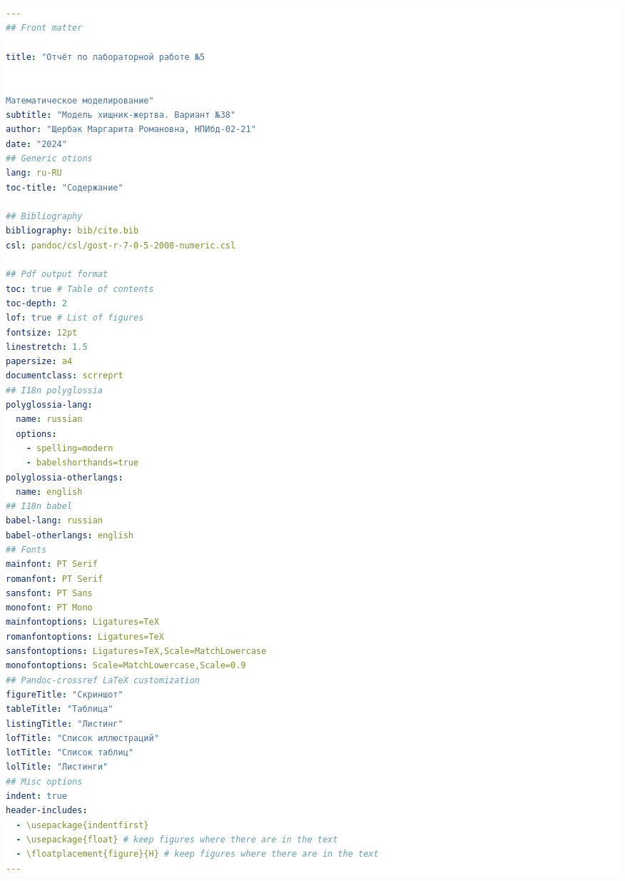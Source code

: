 ```yaml
---
## Front matter

title: "Отчёт по лабораторной работе №5


Математическое моделирование"
subtitle: "Модель хищник-жертва. Вариант №38"
author: "Щербак Маргарита Романовна, НПИбд-02-21"
date: "2024"
## Generic otions
lang: ru-RU
toc-title: "Содержание"

## Bibliography
bibliography: bib/cite.bib
csl: pandoc/csl/gost-r-7-0-5-2008-numeric.csl

## Pdf output format
toc: true # Table of contents
toc-depth: 2
lof: true # List of figures
fontsize: 12pt
linestretch: 1.5
papersize: a4
documentclass: scrreprt
## I18n polyglossia
polyglossia-lang:
  name: russian
  options:
	- spelling=modern
	- babelshorthands=true
polyglossia-otherlangs:
  name: english
## I18n babel
babel-lang: russian
babel-otherlangs: english
## Fonts
mainfont: PT Serif
romanfont: PT Serif
sansfont: PT Sans
monofont: PT Mono
mainfontoptions: Ligatures=TeX
romanfontoptions: Ligatures=TeX
sansfontoptions: Ligatures=TeX,Scale=MatchLowercase
monofontoptions: Scale=MatchLowercase,Scale=0.9
## Pandoc-crossref LaTeX customization
figureTitle: "Скриншот"
tableTitle: "Таблица"
listingTitle: "Листинг"
lofTitle: "Список иллюстраций"
lotTitle: "Список таблиц"
lolTitle: "Листинги"
## Misc options
indent: true
header-includes:
  - \usepackage{indentfirst}
  - \usepackage{float} # keep figures where there are in the text
  - \floatplacement{figure}{H} # keep figures where there are in the text
---
```
